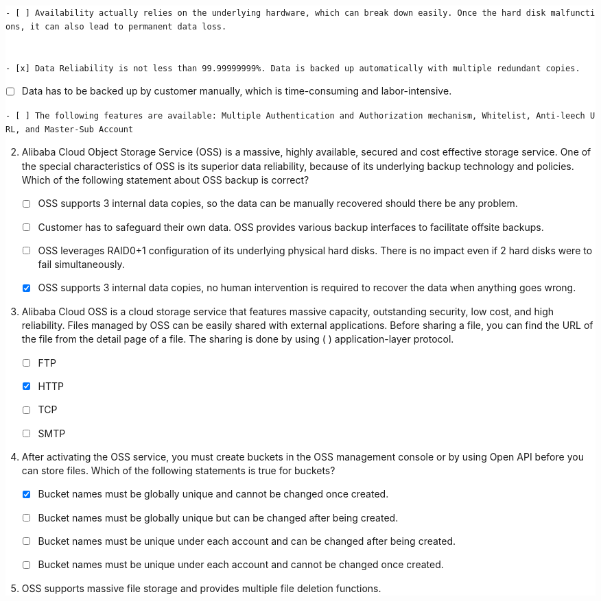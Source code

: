     - [ ] Availability actually relies on the underlying hardware, which can break down easily. Once the hard disk malfunctions, it can also lead to permanent data loss.


    - [x] Data Reliability is not less than 99.99999999%. Data is backed up automatically with multiple redundant copies.


   - [ ] Data has to be backed up by customer manually, which is time-consuming and labor-intensive.


    - [ ] The following features are available: Multiple Authentication and Authorization mechanism, Whitelist, Anti-leech URL, and Master-Sub Account

2. Alibaba Cloud Object Storage Service (OSS) is a massive, highly available, secured and cost effective storage service. One of the special characteristics of OSS is its superior data reliability, because of its underlying backup technology and policies. Which of the following statement about OSS backup is correct?
 
    - [ ] OSS supports 3 internal data copies, so the data can be  manually recovered should there be any problem.


    - [ ] Customer has to safeguard their own data. OSS provides various backup interfaces to facilitate offsite backups.


    - [ ] OSS leverages RAID0+1 configuration of its underlying physical hard disks. There is no impact even if 2 hard disks were to fail simultaneously.


    - [x] OSS supports 3 internal data copies, no human intervention is required to recover the data when anything goes wrong.

3. Alibaba Cloud OSS is a cloud storage service that features massive capacity, outstanding security, low cost, and high reliability. Files managed by OSS can be easily shared with external applications. Before sharing a file, you can find the URL of the file from the detail page of a file. The sharing is done by using ( ) application-layer protocol.

   - [ ] FTP


    - [x] HTTP


    - [ ] TCP


    - [ ] SMTP

4. After activating the OSS service, you must create buckets in the OSS management console or by using Open API before you can store files. Which of the following statements is true for buckets?

    - [x] Bucket names must be globally unique and cannot be changed once created.


    - [ ] Bucket names must be globally unique but can be changed after being created.


    - [ ] Bucket names must be unique under each account and can be changed after being created.


    - [ ] Bucket names must be unique under each account and cannot be changed once created.

5. OSS supports massive file storage and provides multiple file deletion functions.
 